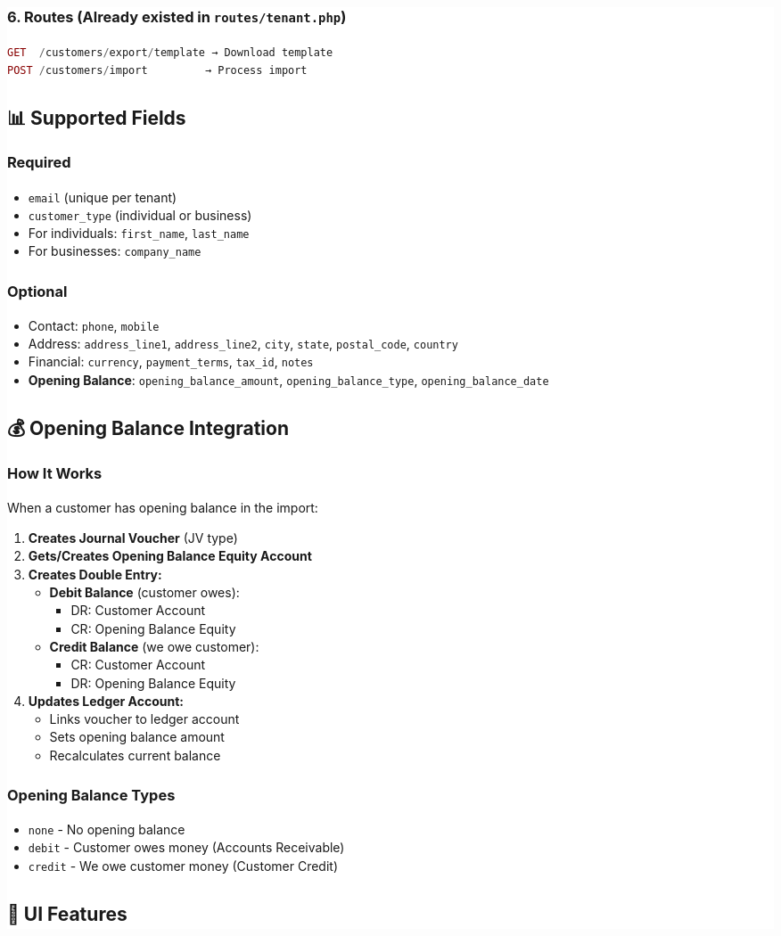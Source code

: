 ### 6. **Routes** (Already existed in `routes/tenant.php`)

```php
GET  /customers/export/template → Download template
POST /customers/import         → Process import
```

## 📊 Supported Fields

### Required

-   `email` (unique per tenant)
-   `customer_type` (individual or business)
-   For individuals: `first_name`, `last_name`
-   For businesses: `company_name`

### Optional

-   Contact: `phone`, `mobile`
-   Address: `address_line1`, `address_line2`, `city`, `state`, `postal_code`, `country`
-   Financial: `currency`, `payment_terms`, `tax_id`, `notes`
-   **Opening Balance**: `opening_balance_amount`, `opening_balance_type`, `opening_balance_date`

## 💰 Opening Balance Integration

### How It Works

When a customer has opening balance in the import:

1. **Creates Journal Voucher** (JV type)
2. **Gets/Creates Opening Balance Equity Account**
3. **Creates Double Entry:**
    - **Debit Balance** (customer owes):
        - DR: Customer Account
        - CR: Opening Balance Equity
    - **Credit Balance** (we owe customer):
        - CR: Customer Account
        - DR: Opening Balance Equity
4. **Updates Ledger Account:**
    - Links voucher to ledger account
    - Sets opening balance amount
    - Recalculates current balance

### Opening Balance Types

-   `none` - No opening balance
-   `debit` - Customer owes money (Accounts Receivable)
-   `credit` - We owe customer money (Customer Credit)

## 🎨 UI Features
